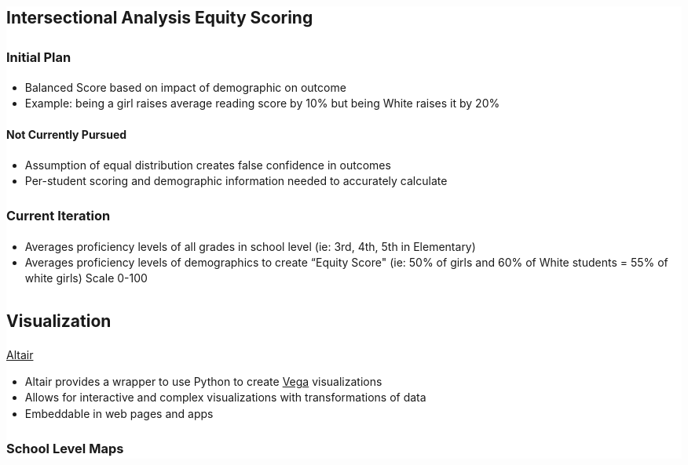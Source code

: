 
## Intersectional Analysis Equity Scoring

### Initial Plan

- Balanced Score based on impact of demographic on outcome
- Example: being a girl raises average reading score by 10% but being White raises it by 20%

#### Not Currently Pursued

- Assumption of equal distribution creates false confidence in outcomes
- Per-student scoring and demographic information needed to accurately calculate

### Current Iteration

- Averages proficiency levels of all grades in school level (ie: 3rd, 4th, 5th in Elementary)
- Averages proficiency levels of demographics to create “Equity Score" (ie: 50% of girls and 60% of White students = 55% of white girls)
Scale 0-100

## Visualization

[Altair](https://altair-viz.github.io/)
- Altair provides a wrapper to use Python to create [Vega](https://vega.github.io/vega/) visualizations
- Allows for interactive and complex visualizations with transformations of data
- Embeddable in web pages and apps

### School Level Maps

